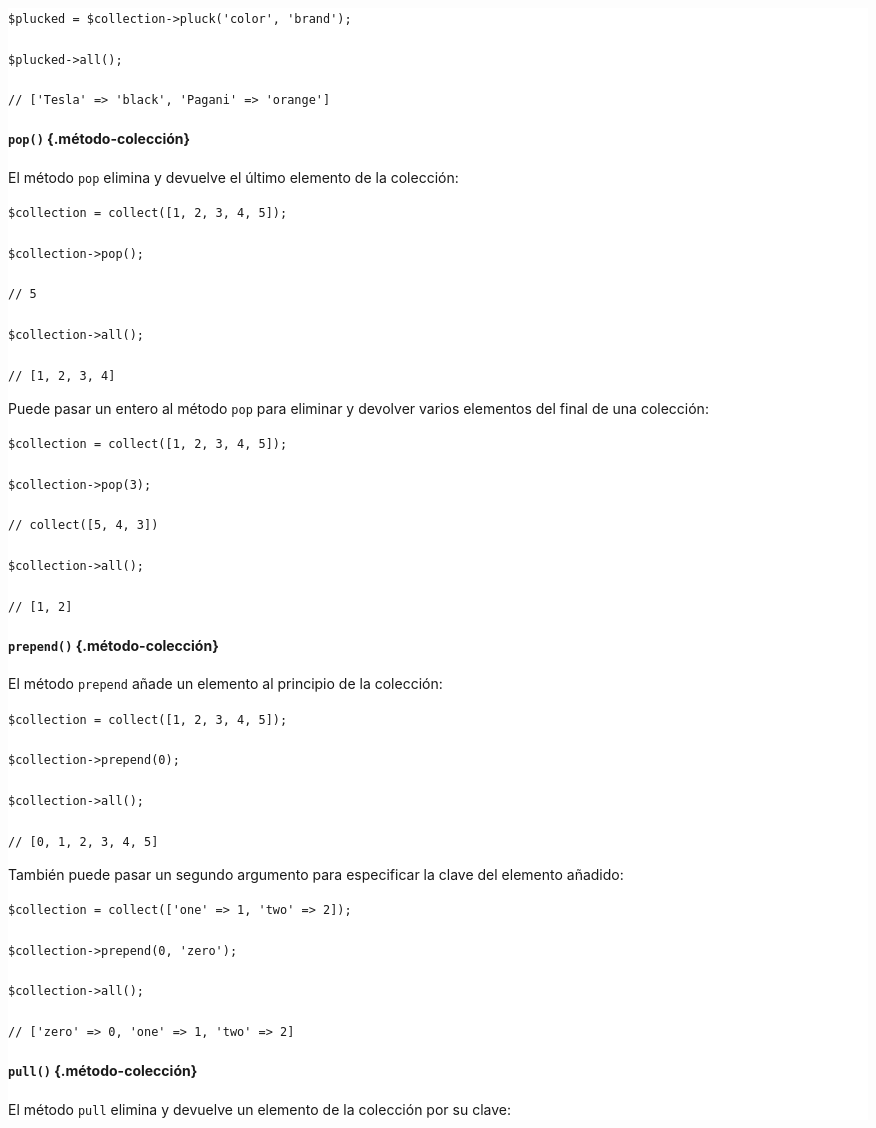     $plucked = $collection->pluck('color', 'brand');

    $plucked->all();

    // ['Tesla' => 'black', 'Pagani' => 'orange']

[]()

#### `pop()` {.método-colección}

El método `pop` elimina y devuelve el último elemento de la colección:

    $collection = collect([1, 2, 3, 4, 5]);

    $collection->pop();

    // 5

    $collection->all();

    // [1, 2, 3, 4]

Puede pasar un entero al método `pop` para eliminar y devolver varios elementos del final de una colección:

    $collection = collect([1, 2, 3, 4, 5]);

    $collection->pop(3);

    // collect([5, 4, 3])

    $collection->all();

    // [1, 2]

[]()

#### `prepend()` {.método-colección}

El método `prepend` añade un elemento al principio de la colección:

    $collection = collect([1, 2, 3, 4, 5]);

    $collection->prepend(0);

    $collection->all();

    // [0, 1, 2, 3, 4, 5]

También puede pasar un segundo argumento para especificar la clave del elemento añadido:

    $collection = collect(['one' => 1, 'two' => 2]);

    $collection->prepend(0, 'zero');

    $collection->all();

    // ['zero' => 0, 'one' => 1, 'two' => 2]

[]()

#### `pull()` {.método-colección}

El método `pull` elimina y devuelve un elemento de la colección por su clave:
